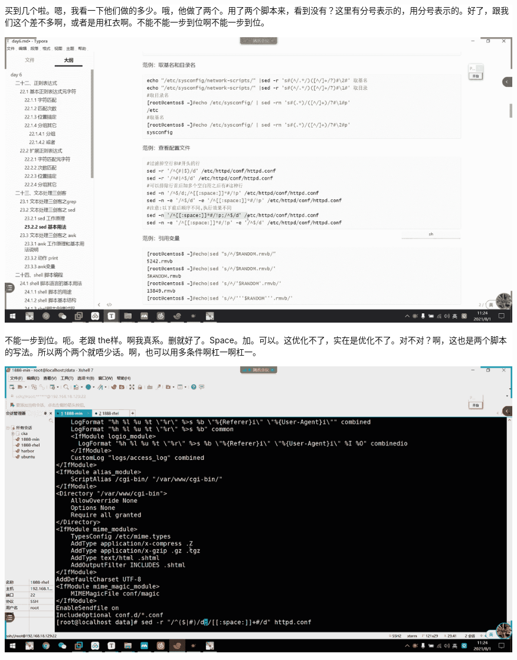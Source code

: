 买到几个啦。嗯，我看一下他们做的多少。哦，他做了两个。用了两个脚本来，看到没有？这里有分号表示的，用分号表示的。好了，跟我们这个差不多啊，或者是用杠衣啊。不能不能一步到位啊不能一步到位。



![](img/fa6bdd1b77cb8407f4613df364d5b65f_321.png)

不能一步到位。呃。老跟 the样。啊我真系。删就好了。Space。加。可以。这优化不了，实在是优化不了。对不对？啊，这也是两个脚本的写法。所以两个两个就唔少话。啊，也可以用多条件啊杠一啊杠一。



![](img/fa6bdd1b77cb8407f4613df364d5b65f_323.png)
